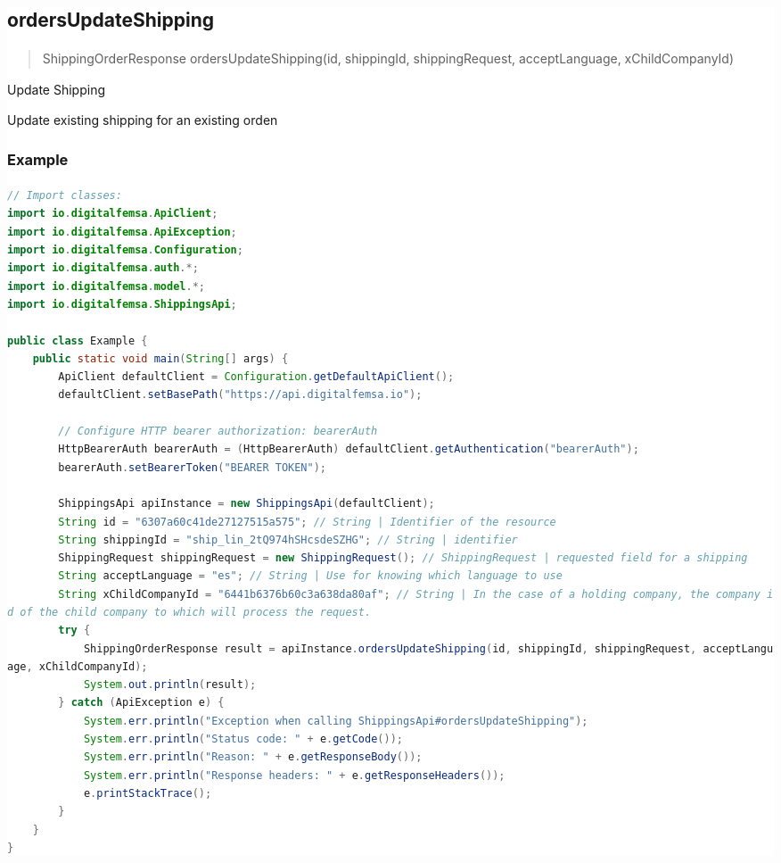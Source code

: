 
## ordersUpdateShipping

> ShippingOrderResponse ordersUpdateShipping(id, shippingId, shippingRequest, acceptLanguage, xChildCompanyId)

Update Shipping

Update existing shipping for an existing orden

### Example

```java
// Import classes:
import io.digitalfemsa.ApiClient;
import io.digitalfemsa.ApiException;
import io.digitalfemsa.Configuration;
import io.digitalfemsa.auth.*;
import io.digitalfemsa.model.*;
import io.digitalfemsa.ShippingsApi;

public class Example {
    public static void main(String[] args) {
        ApiClient defaultClient = Configuration.getDefaultApiClient();
        defaultClient.setBasePath("https://api.digitalfemsa.io");
        
        // Configure HTTP bearer authorization: bearerAuth
        HttpBearerAuth bearerAuth = (HttpBearerAuth) defaultClient.getAuthentication("bearerAuth");
        bearerAuth.setBearerToken("BEARER TOKEN");

        ShippingsApi apiInstance = new ShippingsApi(defaultClient);
        String id = "6307a60c41de27127515a575"; // String | Identifier of the resource
        String shippingId = "ship_lin_2tQ974hSHcsdeSZHG"; // String | identifier
        ShippingRequest shippingRequest = new ShippingRequest(); // ShippingRequest | requested field for a shipping
        String acceptLanguage = "es"; // String | Use for knowing which language to use
        String xChildCompanyId = "6441b6376b60c3a638da80af"; // String | In the case of a holding company, the company id of the child company to which will process the request.
        try {
            ShippingOrderResponse result = apiInstance.ordersUpdateShipping(id, shippingId, shippingRequest, acceptLanguage, xChildCompanyId);
            System.out.println(result);
        } catch (ApiException e) {
            System.err.println("Exception when calling ShippingsApi#ordersUpdateShipping");
            System.err.println("Status code: " + e.getCode());
            System.err.println("Reason: " + e.getResponseBody());
            System.err.println("Response headers: " + e.getResponseHeaders());
            e.printStackTrace();
        }
    }
}
```
